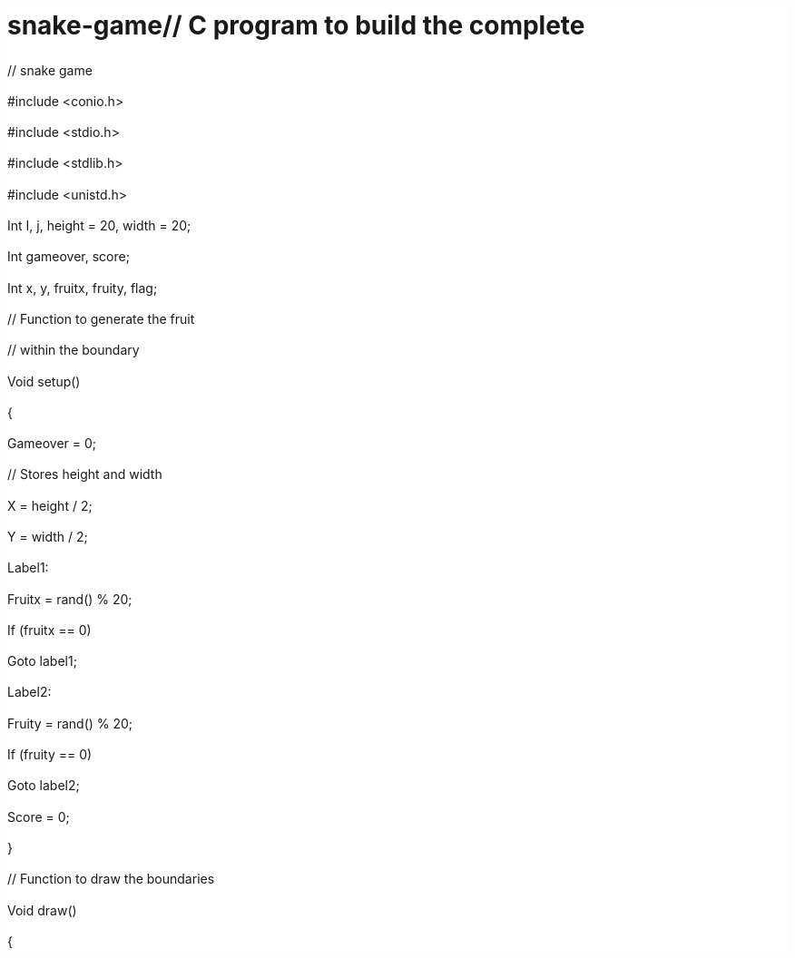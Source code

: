 # snake-game// C program to build the complete 

// snake game 

#include <conio.h> 

#include <stdio.h> 

#include <stdlib.h> 

#include <unistd.h> 

 

Int I, j, height = 20, width = 20; 

Int gameover, score; 

Int x, y, fruitx, fruity, flag; 

 

// Function to generate the fruit 

// within the boundary 

Void setup() 

{

Gameover = 0; 

 

 // Stores height and width 

 X = height / 2; 

 Y = width / 2; 

Label1: 

 Fruitx = rand() % 20; 

 If (fruitx == 0) 

 Goto label1; 

Label2: 

 Fruity = rand() % 20; 

 If (fruity == 0) 

 Goto label2; 

 Score = 0;

}

// Function to draw the boundaries 

Void draw() 

{ 
